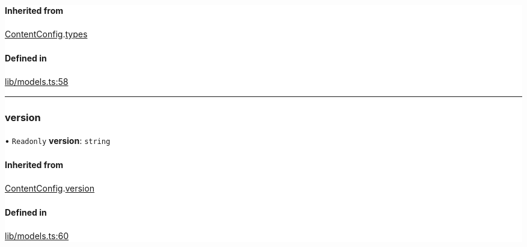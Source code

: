 #### Inherited from

[ContentConfig](lib_docs.ContentConfig.md).[types](lib_docs.ContentConfig.md#types)

#### Defined in

[lib/models.ts:58](https://github.com/live-codes/livecodes/blob/0b19ad3/src/lib/models.ts#L58)

___

### version

• `Readonly` **version**: `string`

#### Inherited from

[ContentConfig](lib_docs.ContentConfig.md).[version](lib_docs.ContentConfig.md#version)

#### Defined in

[lib/models.ts:60](https://github.com/live-codes/livecodes/blob/0b19ad3/src/lib/models.ts#L60)
